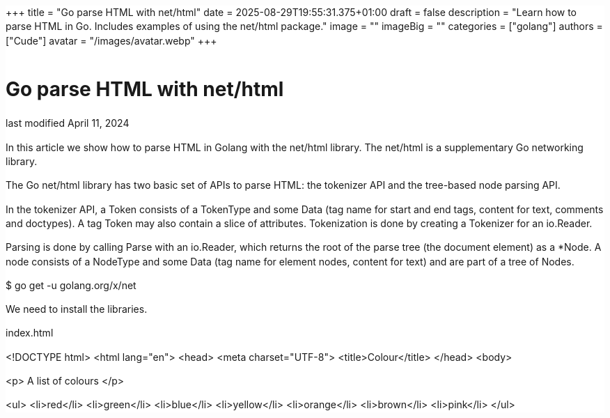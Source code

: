 +++
title = "Go parse HTML with net/html"
date = 2025-08-29T19:55:31.375+01:00
draft = false
description = "Learn how to parse HTML in Go. Includes examples of using the net/html package."
image = ""
imageBig = ""
categories = ["golang"]
authors = ["Cude"]
avatar = "/images/avatar.webp"
+++

# Go parse HTML with net/html

last modified April 11, 2024

In this article we show how to parse HTML in Golang with the net/html
library. The net/html is a supplementary Go networking library.

The Go net/html library has two basic set of APIs to parse HTML: the tokenizer
API and the tree-based node parsing API.

In the tokenizer API, a Token consists of a TokenType
and some Data (tag name for start and end tags, content for text,
comments and doctypes). A tag Token may also contain a slice of
attributes. Tokenization is done by creating a Tokenizer for an
io.Reader.

Parsing is done by calling Parse with an io.Reader,
which returns the root of the parse tree (the document element) as a
*Node. A node consists of a NodeType and some
Data (tag name for element nodes, content for text) and are part of
a tree of Nodes.

$ go get -u golang.org/x/net

We need to install the libraries.

index.html
  

&lt;!DOCTYPE html&gt;
&lt;html lang="en"&gt;
&lt;head&gt;
    &lt;meta charset="UTF-8"&gt;
    &lt;title&gt;Colour&lt;/title&gt;
&lt;/head&gt;
&lt;body&gt;

&lt;p&gt;
    A list of colours
&lt;/p&gt;

&lt;ul&gt;
    &lt;li&gt;red&lt;/li&gt;
    &lt;li&gt;green&lt;/li&gt;
    &lt;li&gt;blue&lt;/li&gt;
    &lt;li&gt;yellow&lt;/li&gt;
    &lt;li&gt;orange&lt;/li&gt;
    &lt;li&gt;brown&lt;/li&gt;
    &lt;li&gt;pink&lt;/li&gt;
&lt;/ul&gt;
